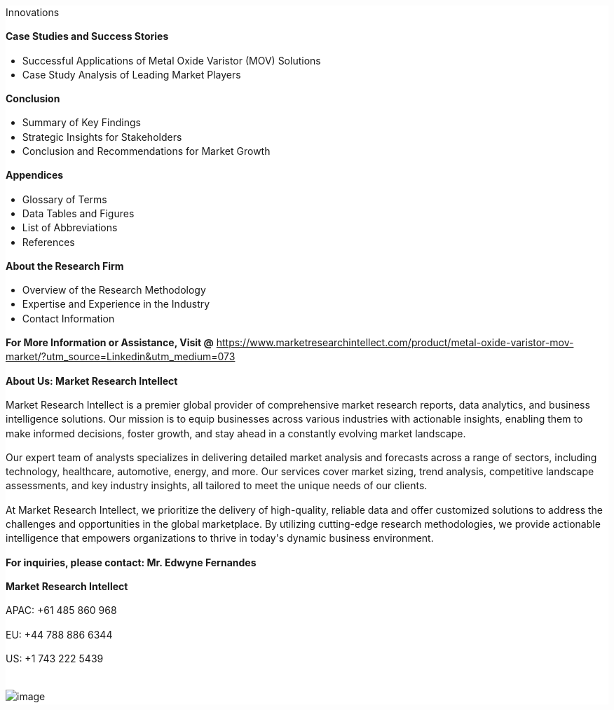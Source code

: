 Innovations</li></ul><p><strong>Case Studies and Success Stories</strong></p><ul><li>Successful Applications of Metal Oxide Varistor (MOV) Solutions</li><li>Case Study Analysis of Leading Market Players</li></ul><p><strong>Conclusion</strong></p><ul><li>Summary of Key Findings</li><li>Strategic Insights for Stakeholders</li><li>Conclusion and Recommendations for Market Growth</li></ul><p><strong>Appendices</strong></p><ul><li>Glossary of Terms</li><li>Data Tables and Figures</li><li>List of Abbreviations</li><li>References</li></ul><p><strong>About the Research Firm</strong></p><ul><li>Overview of the Research Methodology</li><li>Expertise and Experience in the Industry</li><li>Contact Information</li></ul></div><div class="article-main__content" data-test-id="publishing-text-block"><p><span class="font-[700]"><strong>For More Information or Assistance, Visit @</strong>&nbsp;<a href="https://www.marketresearchintellect.com/product/metal-oxide-varistor-mov-market/?utm_source=Linkedin&utm_medium=073">https://www.marketresearchintellect.com/product/metal-oxide-varistor-mov-market/?utm_source=Linkedin&utm_medium=073</a></span></p><p><strong>About Us: Market Research Intellect</strong></p><p>Market Research Intellect is a premier global provider of comprehensive market research reports, data analytics, and business intelligence solutions. Our mission is to equip businesses across various industries with actionable insights, enabling them to make informed decisions, foster growth, and stay ahead in a constantly evolving market landscape.</p><p>Our expert team of analysts specializes in delivering detailed market analysis and forecasts across a range of sectors, including technology, healthcare, automotive, energy, and more. Our services cover market sizing, trend analysis, competitive landscape assessments, and key industry insights, all tailored to meet the unique needs of our clients.</p><p>At Market Research Intellect, we prioritize the delivery of high-quality, reliable data and offer customized solutions to address the challenges and opportunities in the global marketplace. By utilizing cutting-edge research methodologies, we provide actionable intelligence that empowers organizations to thrive in today's dynamic business environment.</p><p><strong>For inquiries, please contact: Mr. Edwyne Fernandes</strong></p><p><strong>Market Research Intellect</strong></p><p>APAC: +61 485 860 968</p><p>EU: +44 788 886 6344</p><p>US: +1 743 222 5439</p></div><div class="article-main__content" data-test-id="publishing-text-block">&nbsp;</div>
![image](https://github.com/user-attachments/assets/a1d82cb6-5b27-4a6c-a473-938553804908)
